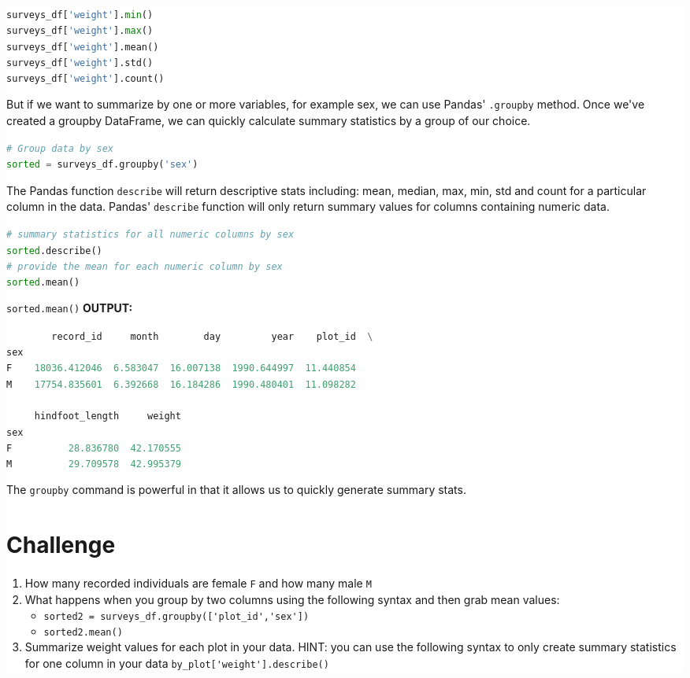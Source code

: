 ```python
surveys_df['weight'].min()
surveys_df['weight'].max()
surveys_df['weight'].mean()
surveys_df['weight'].std()
surveys_df['weight'].count()
```

But if we want to summarize by one or more variables, for example sex, we can
use Pandas' `.groupby` method. Once we've created a groupby DataFrame, we
can quickly calculate summary statistics by a group of our choice.

```python
# Group data by sex
sorted = surveys_df.groupby('sex')
```

The Pandas function `describe` will return descriptive stats including: mean,
median, max, min, std and count for a particular column in the data. Pandas'
`describe` function will only return summary values for columns containing
numeric data.

```python
# summary statistics for all numeric columns by sex
sorted.describe()
# provide the mean for each numeric column by sex
sorted.mean()
```

`sorted.mean()` **OUTPUT:**

```python
        record_id     month        day         year    plot_id  \
sex                                                              
F    18036.412046  6.583047  16.007138  1990.644997  11.440854   
M    17754.835601  6.392668  16.184286  1990.480401  11.098282   

     hindfoot_length     weight  
sex                              
F          28.836780  42.170555  
M          29.709578  42.995379  

```

The `groupby` command is powerful in that it allows us to quickly generate
summary stats.

# Challenge

1. How many recorded individuals are female `F` and how many male `M`
2. What happens when you group by two columns using the following syntax and
    then grab mean values:
	- `sorted2 = surveys_df.groupby(['plot_id','sex'])`
	- `sorted2.mean()`
3. Summarize weight values for each plot in your data. HINT: you can use the
   following syntax to only create summary statistics for one column in your data
   `by_plot['weight'].describe()`
